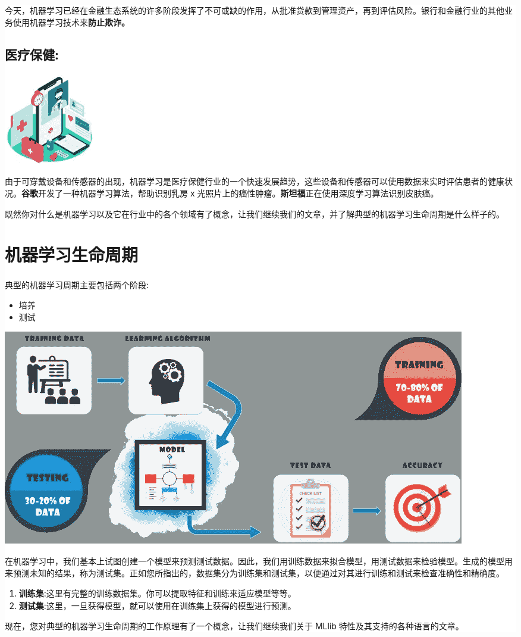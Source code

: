 今天，机器学习已经在金融生态系统的许多阶段发挥了不可或缺的作用，从批准贷款到管理资产，再到评估风险。银行和金融行业的其他业务使用机器学习技术来**防止欺诈。**

## **医疗保健:**

![](img/6ad8ed4e4a6ccc5bc4423864a461d1d4.png)

由于可穿戴设备和传感器的出现，机器学习是医疗保健行业的一个快速发展趋势，这些设备和传感器可以使用数据来实时评估患者的健康状况。**谷歌**开发了一种机器学习算法，帮助识别乳房 x 光照片上的癌性肿瘤。**斯坦福**正在使用深度学习算法识别皮肤癌。

既然你对什么是机器学习以及它在行业中的各个领域有了概念，让我们继续我们的文章，并了解典型的机器学习生命周期是什么样子的。

# 机器学习生命周期

典型的机器学习周期主要包括两个阶段:

*   培养
*   测试

![](img/4f655d23f2758014cf65497ff909f6f7.png)

在机器学习中，我们基本上试图创建一个模型来预测测试数据。因此，我们用训练数据来拟合模型，用测试数据来检验模型。生成的模型用来预测未知的结果，称为测试集。正如您所指出的，数据集分为训练集和测试集，以便通过对其进行训练和测试来检查准确性和精确度。

1.  **训练集**:这里有完整的训练数据集。你可以提取特征和训练来适应模型等等。
2.  **测试集**:这里，一旦获得模型，就可以使用在训练集上获得的模型进行预测。

现在，您对典型的机器学习生命周期的工作原理有了一个概念，让我们继续我们关于 MLlib 特性及其支持的各种语言的文章。
